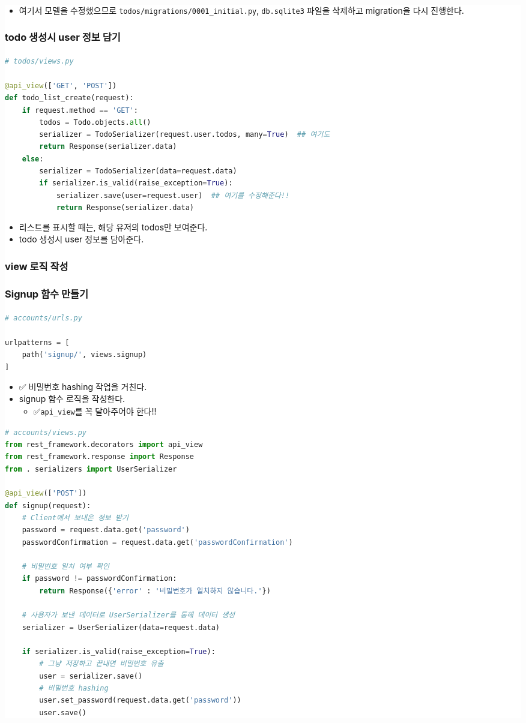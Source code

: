 - 여기서 모델을 수정했으므로 `todos/migrations/0001_initial.py`, `db.sqlite3` 파일을 삭제하고 migration을 다시 진행한다.

### todo 생성시 user 정보 담기



```python
# todos/views.py

@api_view(['GET', 'POST'])
def todo_list_create(request):
    if request.method == 'GET':
        todos = Todo.objects.all()
        serializer = TodoSerializer(request.user.todos, many=True)	## 여기도
        return Response(serializer.data)
    else:
        serializer = TodoSerializer(data=request.data)
        if serializer.is_valid(raise_exception=True):
            serializer.save(user=request.user)	## 여기를 수정해준다!!
            return Response(serializer.data)
```

- 리스트를 표시할 때는, 해당 유저의 todos만 보여준다.
- todo 생성시 user 정보를 담아준다.



### view 로직 작성

### Signup 함수 만들기

```python
# accounts/urls.py

urlpatterns = [
    path('signup/', views.signup)
]
```

- :white_check_mark: 비밀번호 hashing 작업을 거친다.
- signup 함수 로직을 작성한다.
  - :white_check_mark:`api_view`를 꼭 달아주어야 한다!!

```python
# accounts/views.py
from rest_framework.decorators import api_view
from rest_framework.response import Response
from . serializers import UserSerializer

@api_view(['POST'])
def signup(request):
    # Client에서 보내온 정보 받기
    password = request.data.get('password')
    passwordConfirmation = request.data.get('passwordConfirmation')

    # 비밀번호 일치 여부 확인
    if password != passwordConfirmation:
        return Response({'error' : '비밀번호가 일치하지 않습니다.'})

    # 사용자가 보낸 데이터로 UserSerializer를 통해 데이터 생성
    serializer = UserSerializer(data=request.data)

    if serializer.is_valid(raise_exception=True):
        # 그냥 저장하고 끝내면 비밀번호 유출
        user = serializer.save()
        # 비밀번호 hashing
        user.set_password(request.data.get('password'))
        user.save()
```